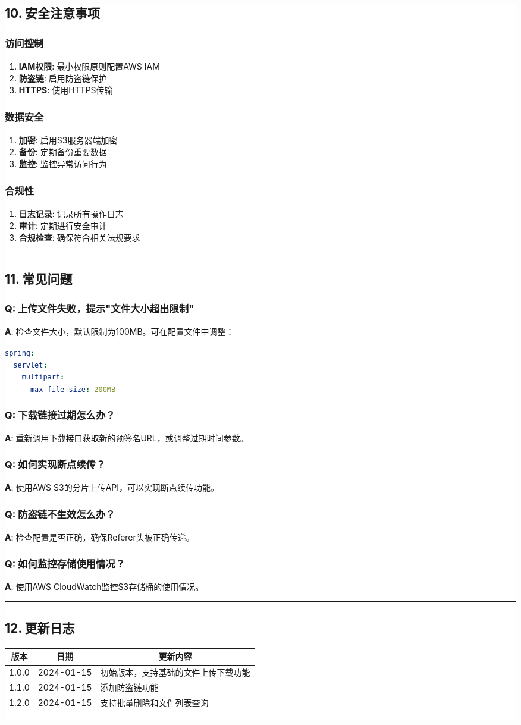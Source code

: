 ## 10. 安全注意事项

### 访问控制
1. **IAM权限**: 最小权限原则配置AWS IAM
2. **防盗链**: 启用防盗链保护
3. **HTTPS**: 使用HTTPS传输

### 数据安全
1. **加密**: 启用S3服务器端加密
2. **备份**: 定期备份重要数据
3. **监控**: 监控异常访问行为

### 合规性
1. **日志记录**: 记录所有操作日志
2. **审计**: 定期进行安全审计
3. **合规检查**: 确保符合相关法规要求

---

## 11. 常见问题

### Q: 上传文件失败，提示"文件大小超出限制"
**A**: 检查文件大小，默认限制为100MB。可在配置文件中调整：
```yaml
spring:
  servlet:
    multipart:
      max-file-size: 200MB
```

### Q: 下载链接过期怎么办？
**A**: 重新调用下载接口获取新的预签名URL，或调整过期时间参数。

### Q: 如何实现断点续传？
**A**: 使用AWS S3的分片上传API，可以实现断点续传功能。

### Q: 防盗链不生效怎么办？
**A**: 检查配置是否正确，确保Referer头被正确传递。

### Q: 如何监控存储使用情况？
**A**: 使用AWS CloudWatch监控S3存储桶的使用情况。

---

## 12. 更新日志

| 版本 | 日期 | 更新内容 |
|------|------|----------|
| 1.0.0 | 2024-01-15 | 初始版本，支持基础的文件上传下载功能 |
| 1.1.0 | 2024-01-15 | 添加防盗链功能 |
| 1.2.0 | 2024-01-15 | 支持批量删除和文件列表查询 |

---